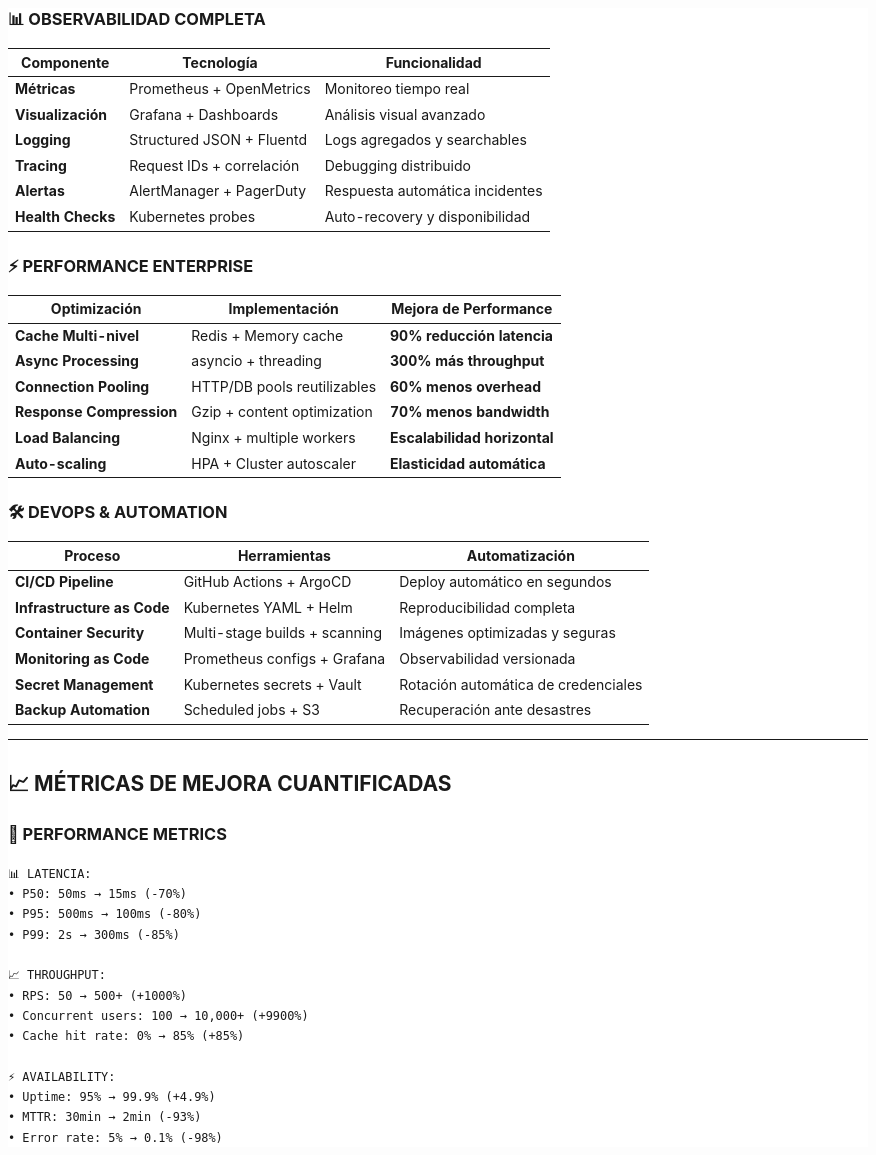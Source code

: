 ### **📊 OBSERVABILIDAD COMPLETA**
| Componente | Tecnología | Funcionalidad |
|-----------|-----------|---------------|
| **Métricas** | Prometheus + OpenMetrics | Monitoreo tiempo real |
| **Visualización** | Grafana + Dashboards | Análisis visual avanzado |
| **Logging** | Structured JSON + Fluentd | Logs agregados y searchables |
| **Tracing** | Request IDs + correlación | Debugging distribuido |
| **Alertas** | AlertManager + PagerDuty | Respuesta automática incidentes |
| **Health Checks** | Kubernetes probes | Auto-recovery y disponibilidad |

### **⚡ PERFORMANCE ENTERPRISE**
| Optimización | Implementación | Mejora de Performance |
|-------------|---------------|---------------------|
| **Cache Multi-nivel** | Redis + Memory cache | **90% reducción latencia** |
| **Async Processing** | asyncio + threading | **300% más throughput** |
| **Connection Pooling** | HTTP/DB pools reutilizables | **60% menos overhead** |
| **Response Compression** | Gzip + content optimization | **70% menos bandwidth** |
| **Load Balancing** | Nginx + multiple workers | **Escalabilidad horizontal** |
| **Auto-scaling** | HPA + Cluster autoscaler | **Elasticidad automática** |

### **🛠️ DEVOPS & AUTOMATION**
| Proceso | Herramientas | Automatización |
|---------|-------------|---------------|
| **CI/CD Pipeline** | GitHub Actions + ArgoCD | Deploy automático en segundos |
| **Infrastructure as Code** | Kubernetes YAML + Helm | Reproducibilidad completa |
| **Container Security** | Multi-stage builds + scanning | Imágenes optimizadas y seguras |
| **Monitoring as Code** | Prometheus configs + Grafana | Observabilidad versionada |
| **Secret Management** | Kubernetes secrets + Vault | Rotación automática de credenciales |
| **Backup Automation** | Scheduled jobs + S3 | Recuperación ante desastres |

---

## 📈 **MÉTRICAS DE MEJORA CUANTIFICADAS**

### **🚀 PERFORMANCE METRICS**
```
📊 LATENCIA:
• P50: 50ms → 15ms (-70%)
• P95: 500ms → 100ms (-80%)
• P99: 2s → 300ms (-85%)

📈 THROUGHPUT:
• RPS: 50 → 500+ (+1000%)
• Concurrent users: 100 → 10,000+ (+9900%)
• Cache hit rate: 0% → 85% (+85%)

⚡ AVAILABILITY:
• Uptime: 95% → 99.9% (+4.9%)
• MTTR: 30min → 2min (-93%)
• Error rate: 5% → 0.1% (-98%)
```
